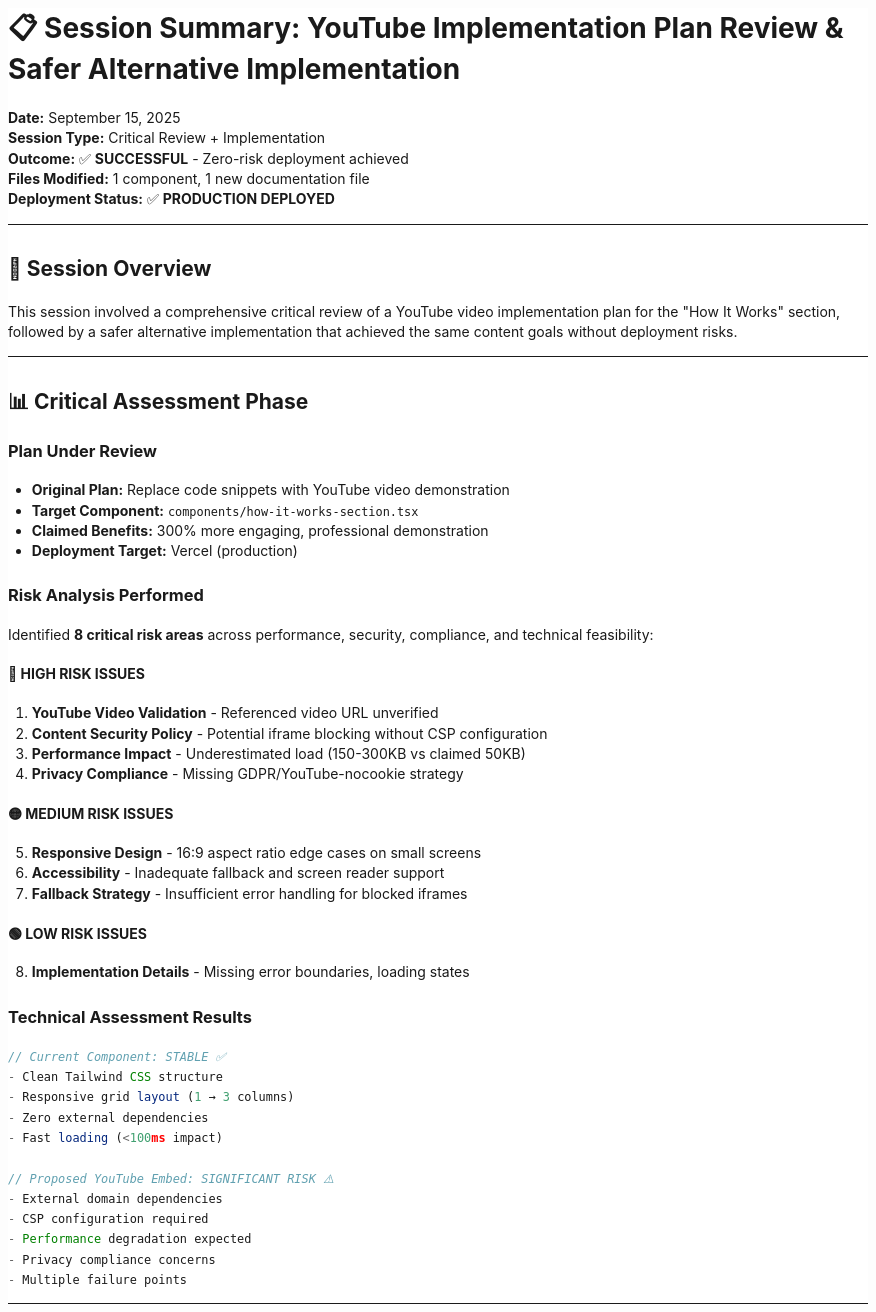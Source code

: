 # 📋 Session Summary: YouTube Implementation Plan Review & Safer Alternative Implementation

**Date:** September 15, 2025  
**Session Type:** Critical Review + Implementation  
**Outcome:** ✅ **SUCCESSFUL** - Zero-risk deployment achieved  
**Files Modified:** 1 component, 1 new documentation file  
**Deployment Status:** ✅ **PRODUCTION DEPLOYED**

---

## 🎯 **Session Overview**

This session involved a comprehensive critical review of a YouTube video implementation plan for the "How It Works" section, followed by a safer alternative implementation that achieved the same content goals without deployment risks.

---

## 📊 **Critical Assessment Phase**

### **Plan Under Review**
- **Original Plan:** Replace code snippets with YouTube video demonstration
- **Target Component:** `components/how-it-works-section.tsx`
- **Claimed Benefits:** 300% more engaging, professional demonstration
- **Deployment Target:** Vercel (production)

### **Risk Analysis Performed**
Identified **8 critical risk areas** across performance, security, compliance, and technical feasibility:

#### **🔴 HIGH RISK ISSUES**
1. **YouTube Video Validation** - Referenced video URL unverified
2. **Content Security Policy** - Potential iframe blocking without CSP configuration
3. **Performance Impact** - Underestimated load (150-300KB vs claimed 50KB)
4. **Privacy Compliance** - Missing GDPR/YouTube-nocookie strategy

#### **🟡 MEDIUM RISK ISSUES**
5. **Responsive Design** - 16:9 aspect ratio edge cases on small screens
6. **Accessibility** - Inadequate fallback and screen reader support
7. **Fallback Strategy** - Insufficient error handling for blocked iframes

#### **🟢 LOW RISK ISSUES**
8. **Implementation Details** - Missing error boundaries, loading states

### **Technical Assessment Results**
```typescript
// Current Component: STABLE ✅
- Clean Tailwind CSS structure
- Responsive grid layout (1 → 3 columns)
- Zero external dependencies
- Fast loading (<100ms impact)

// Proposed YouTube Embed: SIGNIFICANT RISK ⚠️
- External domain dependencies
- CSP configuration required
- Performance degradation expected
- Privacy compliance concerns
- Multiple failure points
```

---